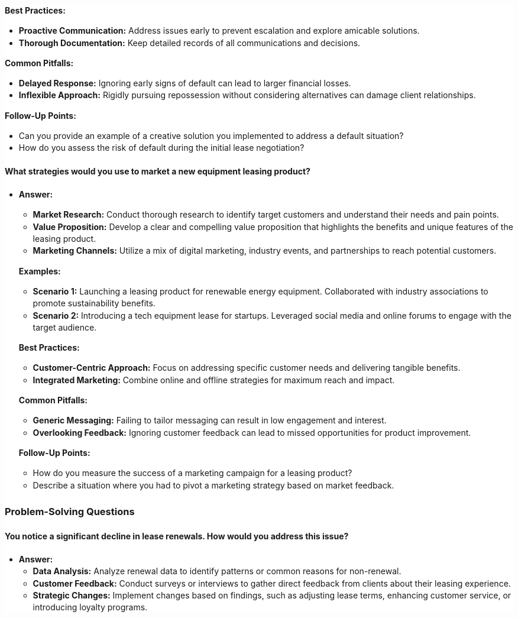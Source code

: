   **Best Practices:**
  - **Proactive Communication:** Address issues early to prevent escalation and explore amicable solutions.
  - **Thorough Documentation:** Keep detailed records of all communications and decisions.

  **Common Pitfalls:**
  - **Delayed Response:** Ignoring early signs of default can lead to larger financial losses.
  - **Inflexible Approach:** Rigidly pursuing repossession without considering alternatives can damage client relationships.

  **Follow-Up Points:**
  - Can you provide an example of a creative solution you implemented to address a default situation?
  - How do you assess the risk of default during the initial lease negotiation?

#### What strategies would you use to market a new equipment leasing product?

- **Answer:**
  - **Market Research:** Conduct thorough research to identify target customers and understand their needs and pain points.
  - **Value Proposition:** Develop a clear and compelling value proposition that highlights the benefits and unique features of the leasing product.
  - **Marketing Channels:** Utilize a mix of digital marketing, industry events, and partnerships to reach potential customers.

  **Examples:**
  - **Scenario 1:** Launching a leasing product for renewable energy equipment. Collaborated with industry associations to promote sustainability benefits.
  - **Scenario 2:** Introducing a tech equipment lease for startups. Leveraged social media and online forums to engage with the target audience.

  **Best Practices:**
  - **Customer-Centric Approach:** Focus on addressing specific customer needs and delivering tangible benefits.
  - **Integrated Marketing:** Combine online and offline strategies for maximum reach and impact.

  **Common Pitfalls:**
  - **Generic Messaging:** Failing to tailor messaging can result in low engagement and interest.
  - **Overlooking Feedback:** Ignoring customer feedback can lead to missed opportunities for product improvement.

  **Follow-Up Points:**
  - How do you measure the success of a marketing campaign for a leasing product?
  - Describe a situation where you had to pivot a marketing strategy based on market feedback.

### Problem-Solving Questions

#### You notice a significant decline in lease renewals. How would you address this issue?

- **Answer:**
  - **Data Analysis:** Analyze renewal data to identify patterns or common reasons for non-renewal.
  - **Customer Feedback:** Conduct surveys or interviews to gather direct feedback from clients about their leasing experience.
  - **Strategic Changes:** Implement changes based on findings, such as adjusting lease terms, enhancing customer service, or introducing loyalty programs.
